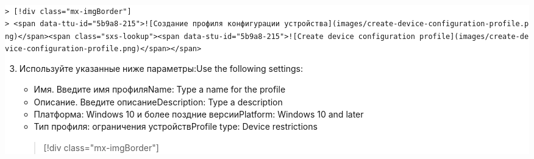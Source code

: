    > [!div class="mx-imgBorder"]
    > <span data-ttu-id="5b9a8-215">![Создание профиля конфигурации устройства](images/create-device-configuration-profile.png)</span><span class="sxs-lookup"><span data-stu-id="5b9a8-215">![Create device configuration profile](images/create-device-configuration-profile.png)</span></span>

3. <span data-ttu-id="5b9a8-216">Используйте указанные ниже параметры:</span><span class="sxs-lookup"><span data-stu-id="5b9a8-216">Use the following settings:</span></span>

   - <span data-ttu-id="5b9a8-217">Имя. Введите имя профиля</span><span class="sxs-lookup"><span data-stu-id="5b9a8-217">Name: Type a name for the profile</span></span>
   - <span data-ttu-id="5b9a8-218">Описание. Введите описание</span><span class="sxs-lookup"><span data-stu-id="5b9a8-218">Description: Type a description</span></span>
   - <span data-ttu-id="5b9a8-219">Платформа: Windows 10 и более поздние версии</span><span class="sxs-lookup"><span data-stu-id="5b9a8-219">Platform: Windows 10 and later</span></span>
   - <span data-ttu-id="5b9a8-220">Тип профиля: ограничения устройств</span><span class="sxs-lookup"><span data-stu-id="5b9a8-220">Profile type: Device restrictions</span></span>

   > [!div class="mx-imgBorder"]